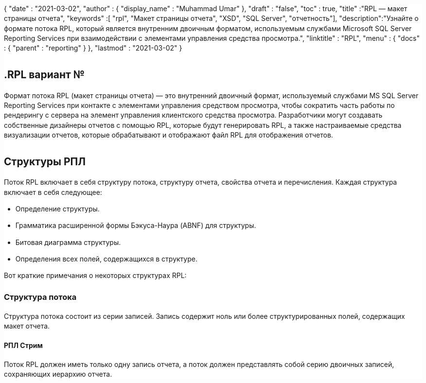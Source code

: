 {
  "date" : "2021-03-02",
  "author" : {
    "display_name" : "Muhammad Umar"
},
  "draft" : "false",
  "toc" : true,
  "title" :"RPL — макет страницы отчета",
  "keywords" :[ "rpl", "Макет страницы отчета", "XSD", "SQL Server", "отчетность"],
  "description":"Узнайте о формате потока RPL, который является внутренним двоичным форматом, используемым службами Microsoft SQL Server Reporting Services при взаимодействии с элементами управления средства просмотра.",
  "linktitle" : "RPL",
  "menu" : {
    "docs" : {
      "parent" : "reporting"
}
},
  "lastmod" : "2021-03-02"
}

## .RPL вариант № ##

Формат потока RPL (макет страницы отчета) — это внутренний двоичный формат, используемый службами MS SQL Server Reporting Services при контакте с элементами управления средством просмотра, чтобы сократить часть работы по рендерингу с сервера на элемент управления клиентского средства просмотра. Разработчики могут создавать собственные дизайнеры отчетов с помощью RPL, которые будут генерировать RPL, а также настраиваемые средства визуализации отчетов, которые обрабатывают и отображают файл RPL для отображения отчетов.

## Структуры РПЛ

Поток RPL включает в себя структуру потока, структуру отчета, свойства отчета и перечисления. Каждая структура включает в себя следующее:

- Определение структуры.

- Грамматика расширенной формы Бэкуса-Наура (ABNF) для структуры.

- Битовая диаграмма структуры.

- Определения всех полей, содержащихся в структуре.

Вот краткие примечания о некоторых структурах RPL:

### Структура потока
Структура потока состоит из серии записей. Запись содержит ноль или более структурированных полей, содержащих макет отчета.

#### РПЛ Стрим
Поток RPL должен иметь только одну запись отчета, а поток должен представлять собой серию двоичных записей, сохраняющих иерархию отчета.
